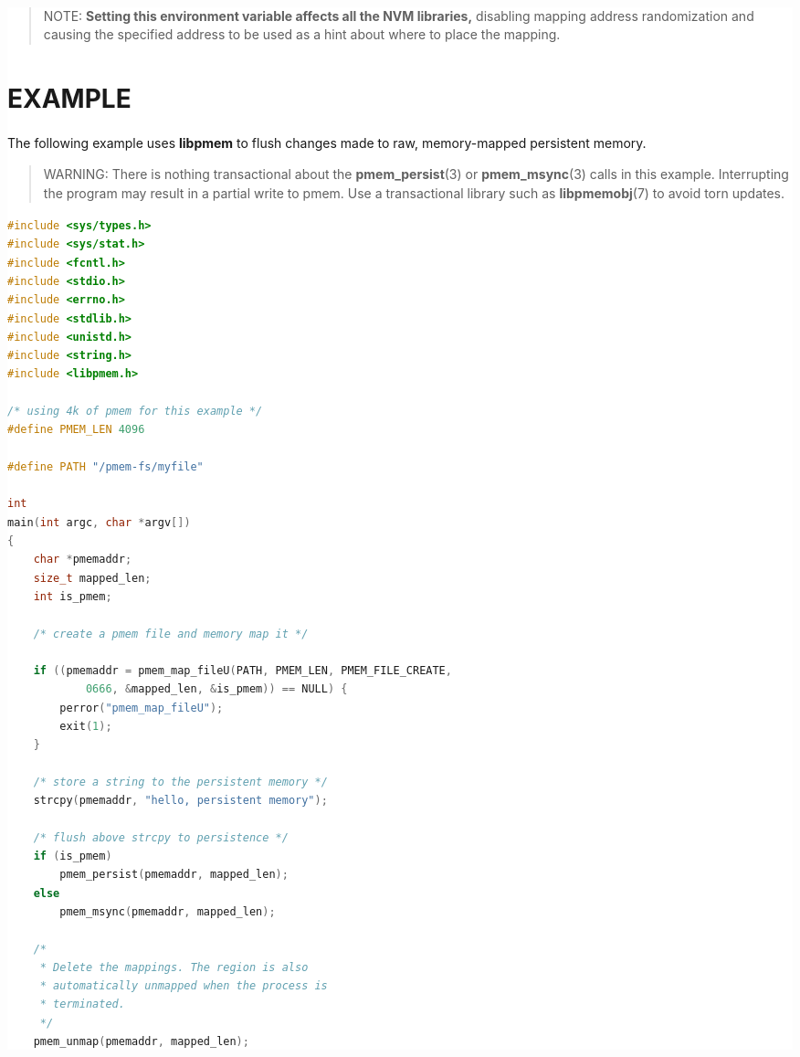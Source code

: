 >NOTE:
**Setting this environment variable
affects all the NVM libraries,** disabling mapping address randomization
and causing the specified address to be used as a hint about where to
place the mapping.


# EXAMPLE #

The following example uses **libpmem** to flush changes made to raw,
memory-mapped persistent memory.

>WARNING:
There is nothing transactional about the **pmem_persist**(3) or
**pmem_msync**(3) calls in this example. Interrupting the program may
result in a partial write to pmem. Use a transactional library such as
**libpmemobj**(7) to avoid torn updates.

```c
#include <sys/types.h>
#include <sys/stat.h>
#include <fcntl.h>
#include <stdio.h>
#include <errno.h>
#include <stdlib.h>
#include <unistd.h>
#include <string.h>
#include <libpmem.h>

/* using 4k of pmem for this example */
#define PMEM_LEN 4096

#define PATH "/pmem-fs/myfile"

int
main(int argc, char *argv[])
{
	char *pmemaddr;
	size_t mapped_len;
	int is_pmem;

	/* create a pmem file and memory map it */

	if ((pmemaddr = pmem_map_fileU(PATH, PMEM_LEN, PMEM_FILE_CREATE,
			0666, &mapped_len, &is_pmem)) == NULL) {
		perror("pmem_map_fileU");
		exit(1);
	}

	/* store a string to the persistent memory */
	strcpy(pmemaddr, "hello, persistent memory");

	/* flush above strcpy to persistence */
	if (is_pmem)
		pmem_persist(pmemaddr, mapped_len);
	else
		pmem_msync(pmemaddr, mapped_len);

	/*
	 * Delete the mappings. The region is also
	 * automatically unmapped when the process is
	 * terminated.
	 */
	pmem_unmap(pmemaddr, mapped_len);
```